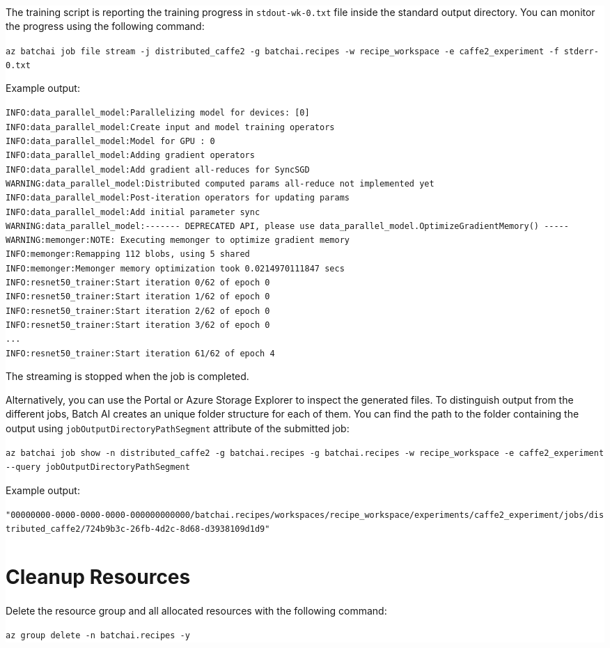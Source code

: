 The training script is reporting the training progress in `stdout-wk-0.txt` file inside the standard output directory. You
can monitor the progress using the following command:

```azurecli test
az batchai job file stream -j distributed_caffe2 -g batchai.recipes -w recipe_workspace -e caffe2_experiment -f stderr-0.txt
```

Example output: 
```
INFO:data_parallel_model:Parallelizing model for devices: [0]
INFO:data_parallel_model:Create input and model training operators
INFO:data_parallel_model:Model for GPU : 0
INFO:data_parallel_model:Adding gradient operators
INFO:data_parallel_model:Add gradient all-reduces for SyncSGD
WARNING:data_parallel_model:Distributed computed params all-reduce not implemented yet
INFO:data_parallel_model:Post-iteration operators for updating params
INFO:data_parallel_model:Add initial parameter sync
WARNING:data_parallel_model:------- DEPRECATED API, please use data_parallel_model.OptimizeGradientMemory() ----- 
WARNING:memonger:NOTE: Executing memonger to optimize gradient memory
INFO:memonger:Remapping 112 blobs, using 5 shared
INFO:memonger:Memonger memory optimization took 0.0214970111847 secs
INFO:resnet50_trainer:Start iteration 0/62 of epoch 0
INFO:resnet50_trainer:Start iteration 1/62 of epoch 0
INFO:resnet50_trainer:Start iteration 2/62 of epoch 0
INFO:resnet50_trainer:Start iteration 3/62 of epoch 0
...
INFO:resnet50_trainer:Start iteration 61/62 of epoch 4
```

The streaming is stopped when the job is completed.


Alternatively, you can use the Portal or Azure Storage Explorer to inspect the generated files. To distinguish output
from the different jobs, Batch AI creates an unique folder structure for each of them. You can find the path to the
folder containing the output using `jobOutputDirectoryPathSegment` attribute of the submitted job:

```azurecli test
az batchai job show -n distributed_caffe2 -g batchai.recipes -g batchai.recipes -w recipe_workspace -e caffe2_experiment --query jobOutputDirectoryPathSegment
```

Example output:
```
"00000000-0000-0000-0000-000000000000/batchai.recipes/workspaces/recipe_workspace/experiments/caffe2_experiment/jobs/distributed_caffe2/724b9b3c-26fb-4d2c-8d68-d3938109d1d9"
```

# Cleanup Resources

Delete the resource group and all allocated resources with the following command:

```azurecli
az group delete -n batchai.recipes -y
```